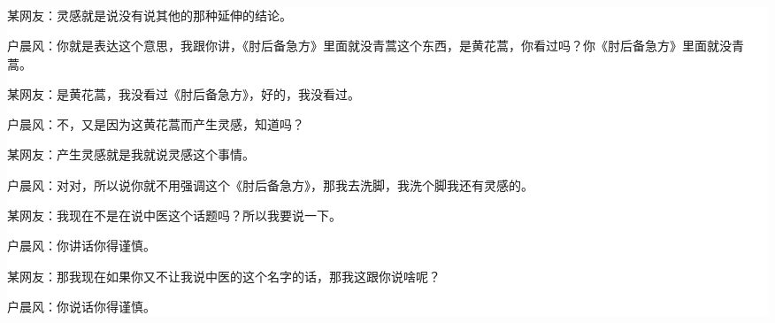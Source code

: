 某网友：灵感就是说没有说其他的那种延伸的结论。

户晨风：你就是表达这个意思，我跟你讲，《肘后备急方》里面就没青蒿这个东西，是黄花蒿，你看过吗？你《肘后备急方》里面就没青蒿。

某网友：是黄花蒿，我没看过《肘后备急方》，好的，我没看过。

户晨风：不，又是因为这黄花蒿而产生灵感，知道吗？

某网友：产生灵感就是我就说灵感这个事情。

户晨风：对对，所以说你就不用强调这个《肘后备急方》，那我去洗脚，我洗个脚我还有灵感的。

某网友：我现在不是在说中医这个话题吗？所以我要说一下。

户晨风：你讲话你得谨慎。

某网友：那我现在如果你又不让我说中医的这个名字的话，那我这跟你说啥呢？

户晨风：你说话你得谨慎。

